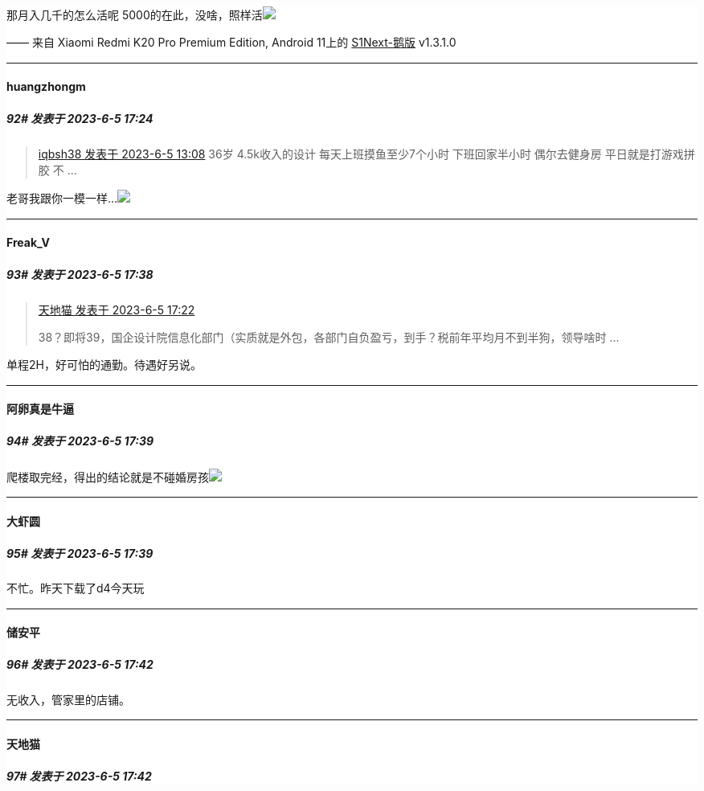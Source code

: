 那月入几千的怎么活呢</blockquote>
5000的在此，没啥，照样活<img src="https://static.saraba1st.com/image/smiley/face2017/001.png" referrerpolicy="no-referrer">

—— 来自 Xiaomi Redmi K20 Pro Premium Edition, Android 11上的 [S1Next-鹅版](https://github.com/ykrank/S1-Next/releases) v1.3.1.0

*****

####  huangzhongm  
##### 92#       发表于 2023-6-5 17:24

<blockquote><a href="httphttps://bbs.saraba1st.com/2b/forum.php?mod=redirect&amp;goto=findpost&amp;pid=61132799&amp;ptid=2138482" target="_blank">iqbsh38 发表于 2023-6-5 13:08</a>
36岁 4.5k收入的设计 每天上班摸鱼至少7个小时 下班回家半小时 偶尔去健身房 平日就是打游戏拼胶 不 ...</blockquote>
老哥我跟你一模一样…<img src="https://static.saraba1st.com/image/smiley/face2017/194.png" referrerpolicy="no-referrer">


*****

####  Freak_V  
##### 93#       发表于 2023-6-5 17:38

<blockquote><a href="httphttps://bbs.saraba1st.com/2b/forum.php?mod=redirect&amp;goto=findpost&amp;pid=61137860&amp;ptid=2138482" target="_blank">天地猫 发表于 2023-6-5 17:22</a>

38？即将39，国企设计院信息化部门（实质就是外包，各部门自负盈亏，到手？税前年平均月不到半狗，领导啥时 ...</blockquote>
单程2H，好可怕的通勤。待遇好另说。

*****

####  阿卵真是牛逼  
##### 94#       发表于 2023-6-5 17:39

爬楼取完经，得出的结论就是不碰婚房孩<img src="https://static.saraba1st.com/image/smiley/face2017/067.png" referrerpolicy="no-referrer">

*****

####  大虾圆  
##### 95#       发表于 2023-6-5 17:39

不忙。昨天下载了d4今天玩

*****

####  储安平  
##### 96#       发表于 2023-6-5 17:42

无收入，管家里的店铺。

*****

####  天地猫  
##### 97#       发表于 2023-6-5 17:42
